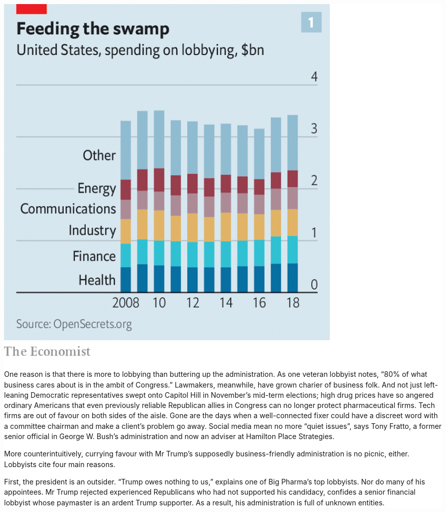 ![image](images/20190413_WBC689.png) 

One reason is that there is more to lobbying than buttering up the administration. As one veteran lobbyist notes, “80% of what business cares about is in the ambit of Congress.” Lawmakers, meanwhile, have grown charier of business folk. And not just left-leaning Democratic representatives swept onto Capitol Hill in November’s mid-term elections; high drug prices have so angered ordinary Americans that even previously reliable Republican allies in Congress can no longer protect pharmaceutical firms. Tech firms are out of favour on both sides of the aisle. Gone are the days when a well-connected fixer could have a discreet word with a committee chairman and make a client’s problem go away. Social media mean no more “quiet issues”, says Tony Fratto, a former senior official in George W. Bush’s administration and now an adviser at Hamilton Place Strategies. 

More counterintuitively, currying favour with Mr Trump’s supposedly business-friendly administration is no picnic, either. Lobbyists cite four main reasons. 

First, the president is an outsider. “Trump owes nothing to us,” explains one of Big Pharma’s top lobbyists. Nor do many of his appointees. Mr Trump rejected experienced Republicans who had not supported his candidacy, confides a senior financial lobbyist whose paymaster is an ardent Trump supporter. As a result, his administration is full of unknown entities. 
